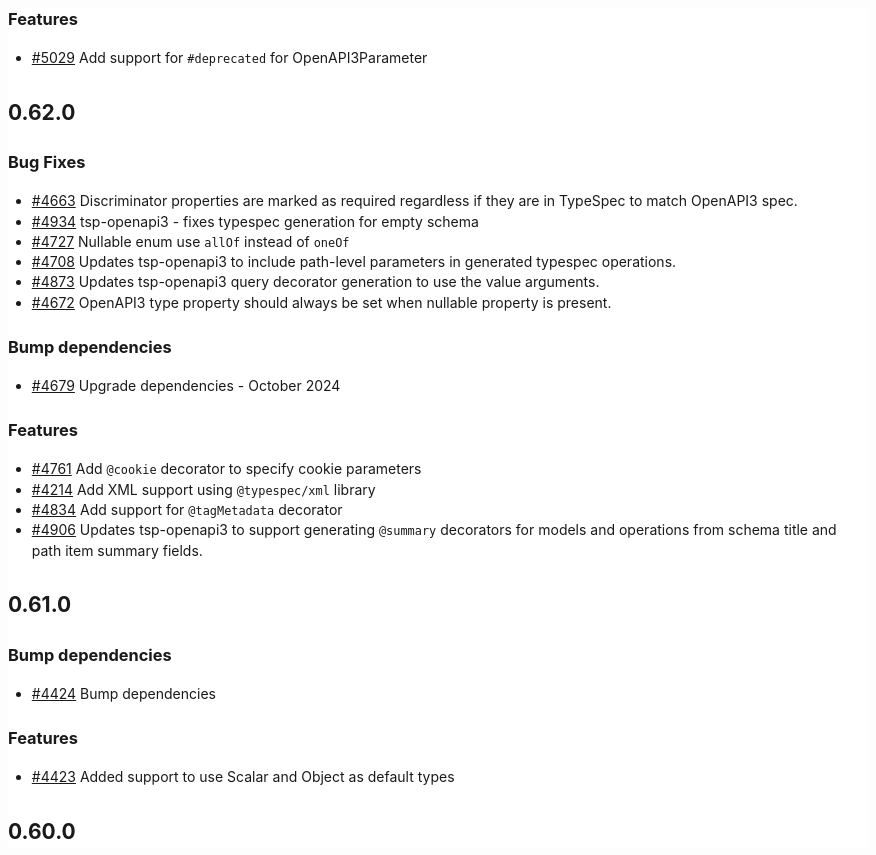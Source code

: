### Features

- [#5029](https://github.com/microsoft/typespec/pull/5029) Add support for `#deprecated` for OpenAPI3Parameter


## 0.62.0

### Bug Fixes

- [#4663](https://github.com/microsoft/typespec/pull/4663) Discriminator properties are marked as required regardless if they are in TypeSpec to match OpenAPI3 spec.
- [#4934](https://github.com/microsoft/typespec/pull/4934) tsp-openapi3 - fixes typespec generation for empty schema
- [#4727](https://github.com/microsoft/typespec/pull/4727) Nullable enum use `allOf` instead of `oneOf`
- [#4708](https://github.com/microsoft/typespec/pull/4708) Updates tsp-openapi3 to include path-level parameters in generated typespec operations.
- [#4873](https://github.com/microsoft/typespec/pull/4873) Updates tsp-openapi3 query decorator generation to use the value arguments.
- [#4672](https://github.com/microsoft/typespec/pull/4672) OpenAPI3 type property should always be set when nullable property is present.

### Bump dependencies

- [#4679](https://github.com/microsoft/typespec/pull/4679) Upgrade dependencies - October 2024

### Features

- [#4761](https://github.com/microsoft/typespec/pull/4761) Add `@cookie` decorator to specify cookie parameters
- [#4214](https://github.com/microsoft/typespec/pull/4214) Add XML support using `@typespec/xml` library
- [#4834](https://github.com/microsoft/typespec/pull/4834) Add support for `@tagMetadata` decorator
- [#4906](https://github.com/microsoft/typespec/pull/4906) Updates tsp-openapi3 to support generating `@summary` decorators for models and operations from schema title and path item summary fields.


## 0.61.0

### Bump dependencies

- [#4424](https://github.com/microsoft/typespec/pull/4424) Bump dependencies

### Features

- [#4423](https://github.com/microsoft/typespec/pull/4423) Added support to use Scalar and Object as default types


## 0.60.0

